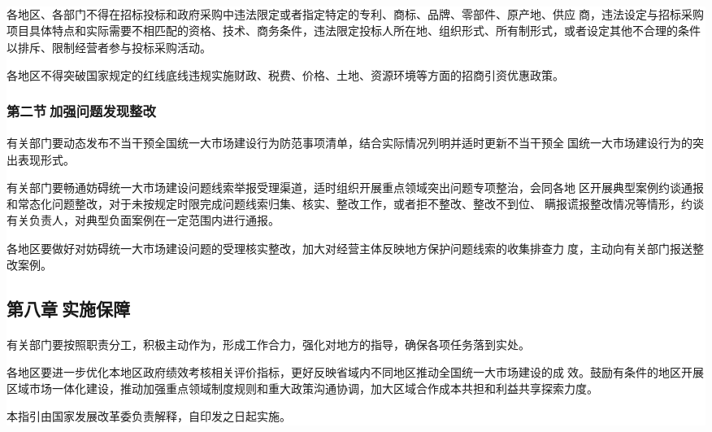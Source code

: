 各地区、各部门不得在招标投标和政府采购中违法限定或者指定特定的专利、商标、品牌、零部件、原产地、供应 商，违法设定与招标采购项目具体特点和实际需要不相匹配的资格、技术、商务条件，违法限定投标人所在地、组织形式、所有制形式，或者设定其他不合理的条件以排斥、限制经营者参与投标采购活动。

各地区不得突破国家规定的红线底线违规实施财政、税费、价格、土地、资源环境等方面的招商引资优惠政策。

### 第二节 加强问题发现整改

有关部门要动态发布不当干预全国统一大市场建设行为防范事项清单，结合实际情况列明并适时更新不当干预全 国统一大市场建设行为的突出表现形式。

有关部门要畅通妨碍统一大市场建设问题线索举报受理渠道，适时组织开展重点领域突出问题专项整治，会同各地 区开展典型案例约谈通报和常态化问题整改，对于未按规定时限完成问题线索归集、核实、整改工作，或者拒不整改、整改不到位、 瞒报谎报整改情况等情形，约谈有关负责人，对典型负面案例在一定范围内进行通报。

各地区要做好对妨碍统一大市场建设问题的受理核实整改，加大对经营主体反映地方保护问题线索的收集排查力 度，主动向有关部门报送整改案例。

## 第八章 实施保障

有关部门要按照职责分工，积极主动作为，形成工作合力，强化对地方的指导，确保各项任务落到实处。

各地区要进一步优化本地区政府绩效考核相关评价指标，更好反映省域内不同地区推动全国统一大市场建设的成 效。鼓励有条件的地区开展区域市场一体化建设，推动加强重点领域制度规则和重大政策沟通协调，加大区域合作成本共担和利益共享探索力度。

本指引由国家发展改革委负责解释，自印发之日起实施。